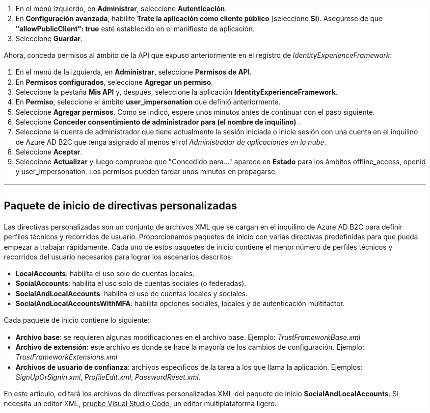 1. En el menú izquierdo, en **Administrar**, seleccione **Autenticación**.
1. En **Configuración avanzada**, habilite **Trate la aplicación como cliente público** (seleccione **Sí**). Asegúrese de que **"allowPublicClient": true** esté establecido en el manifiesto de aplicación. 
1. Seleccione **Guardar**.

Ahora, conceda permisos al ámbito de la API que expuso anteriormente en el registro de *IdentityExperienceFramework*:

1. En el menú de la izquierda, en **Administrar**, seleccione **Permisos de API**.
1. En **Permisos configurados**, seleccione **Agregar un permiso**.
1. Seleccione la pestaña **Mis API** y, después, seleccione la aplicación **IdentityExperienceFramework**.
1. En **Permiso**, seleccione el ámbito **user_impersonation** que definió anteriormente.
1. Seleccione **Agregar permisos**. Como se indicó, espere unos minutos antes de continuar con el paso siguiente.
1. Seleccione **Conceder consentimiento de administrador para (el nombre de inquilino)** .
1. Seleccione la cuenta de administrador que tiene actualmente la sesión iniciada o inicie sesión con una cuenta en el inquilino de Azure AD B2C que tenga asignado al menos el rol *Administrador de aplicaciones en la nube*.
1. Seleccione **Aceptar**.
1. Seleccione **Actualizar** y luego compruebe que "Concedido para..." aparece en **Estado** para los ámbitos offline_access, openid y user_impersonation. Los permisos pueden tardar unos minutos en propagarse.

* * *

## <a name="custom-policy-starter-pack"></a>Paquete de inicio de directivas personalizadas

Las directivas personalizadas son un conjunto de archivos XML que se cargan en el inquilino de Azure AD B2C para definir perfiles técnicos y recorridos de usuario. Proporcionamos paquetes de inicio con varias directivas predefinidas para que pueda empezar a trabajar rápidamente. Cada uno de estos paquetes de inicio contiene el menor número de perfiles técnicos y recorridos del usuario necesarios para lograr los escenarios descritos:

- **LocalAccounts**: habilita el uso solo de cuentas locales.
- **SocialAccounts**: habilita el uso solo de cuentas sociales (o federadas).
- **SocialAndLocalAccounts**: habilita el uso de cuentas locales y sociales.
- **SocialAndLocalAccountsWithMFA**: habilita opciones sociales, locales y de autenticación multifactor.

Cada paquete de inicio contiene lo siguiente:

- **Archivo base**: se requieren algunas modificaciones en el archivo base. Ejemplo: *TrustFrameworkBase.xml*
- **Archivo de extensión**: este archivo es donde se hace la mayoría de los cambios de configuración. Ejemplo: *TrustFrameworkExtensions.xml*
- **Archivos de usuario de confianza**: archivos específicos de la tarea a los que llama la aplicación. Ejemplos: *SignUpOrSignin.xml*, *ProfileEdit.xml*, *PasswordReset.xml*.

En este artículo, editará los archivos de directivas personalizadas XML del paquete de inicio **SocialAndLocalAccounts**. Si necesita un editor XML, [pruebe Visual Studio Code](https://code.visualstudio.com/download), un editor multiplataforma ligero.
